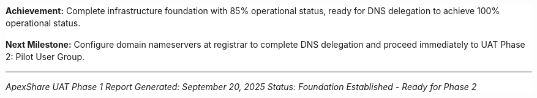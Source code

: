 **Achievement:** Complete infrastructure foundation with 85% operational status, ready for DNS delegation to achieve 100% operational status.

**Next Milestone:** Configure domain nameservers at registrar to complete DNS delegation and proceed immediately to UAT Phase 2: Pilot User Group.

---

*ApexShare UAT Phase 1 Report*
*Generated: September 20, 2025*
*Status: Foundation Established - Ready for Phase 2*